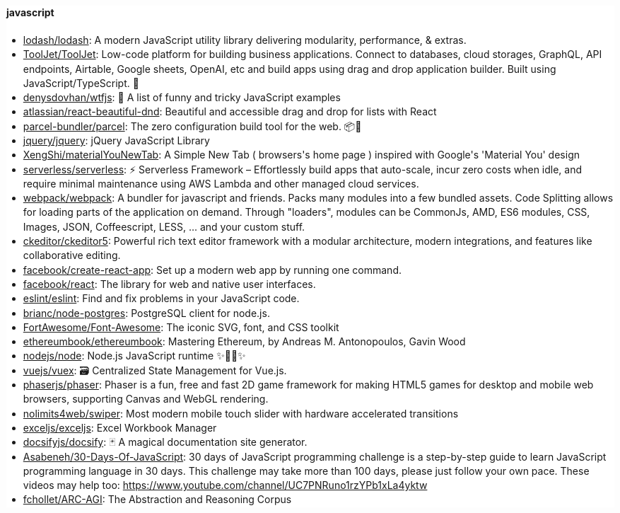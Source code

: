 #### javascript
* [lodash/lodash](https://github.com/lodash/lodash): A modern JavaScript utility library delivering modularity, performance, & extras.
* [ToolJet/ToolJet](https://github.com/ToolJet/ToolJet): Low-code platform for building business applications. Connect to databases, cloud storages, GraphQL, API endpoints, Airtable, Google sheets, OpenAI, etc and build apps using drag and drop application builder. Built using JavaScript/TypeScript. 🚀
* [denysdovhan/wtfjs](https://github.com/denysdovhan/wtfjs): 🤪 A list of funny and tricky JavaScript examples
* [atlassian/react-beautiful-dnd](https://github.com/atlassian/react-beautiful-dnd): Beautiful and accessible drag and drop for lists with React
* [parcel-bundler/parcel](https://github.com/parcel-bundler/parcel): The zero configuration build tool for the web. 📦🚀
* [jquery/jquery](https://github.com/jquery/jquery): jQuery JavaScript Library
* [XengShi/materialYouNewTab](https://github.com/XengShi/materialYouNewTab): A Simple New Tab ( browsers's home page ) inspired with Google's 'Material You' design
* [serverless/serverless](https://github.com/serverless/serverless): ⚡ Serverless Framework – Effortlessly build apps that auto-scale, incur zero costs when idle, and require minimal maintenance using AWS Lambda and other managed cloud services.
* [webpack/webpack](https://github.com/webpack/webpack): A bundler for javascript and friends. Packs many modules into a few bundled assets. Code Splitting allows for loading parts of the application on demand. Through "loaders", modules can be CommonJs, AMD, ES6 modules, CSS, Images, JSON, Coffeescript, LESS, ... and your custom stuff.
* [ckeditor/ckeditor5](https://github.com/ckeditor/ckeditor5): Powerful rich text editor framework with a modular architecture, modern integrations, and features like collaborative editing.
* [facebook/create-react-app](https://github.com/facebook/create-react-app): Set up a modern web app by running one command.
* [facebook/react](https://github.com/facebook/react): The library for web and native user interfaces.
* [eslint/eslint](https://github.com/eslint/eslint): Find and fix problems in your JavaScript code.
* [brianc/node-postgres](https://github.com/brianc/node-postgres): PostgreSQL client for node.js.
* [FortAwesome/Font-Awesome](https://github.com/FortAwesome/Font-Awesome): The iconic SVG, font, and CSS toolkit
* [ethereumbook/ethereumbook](https://github.com/ethereumbook/ethereumbook): Mastering Ethereum, by Andreas M. Antonopoulos, Gavin Wood
* [nodejs/node](https://github.com/nodejs/node): Node.js JavaScript runtime ✨🐢🚀✨
* [vuejs/vuex](https://github.com/vuejs/vuex): 🗃️ Centralized State Management for Vue.js.
* [phaserjs/phaser](https://github.com/phaserjs/phaser): Phaser is a fun, free and fast 2D game framework for making HTML5 games for desktop and mobile web browsers, supporting Canvas and WebGL rendering.
* [nolimits4web/swiper](https://github.com/nolimits4web/swiper): Most modern mobile touch slider with hardware accelerated transitions
* [exceljs/exceljs](https://github.com/exceljs/exceljs): Excel Workbook Manager
* [docsifyjs/docsify](https://github.com/docsifyjs/docsify): 🃏 A magical documentation site generator.
* [Asabeneh/30-Days-Of-JavaScript](https://github.com/Asabeneh/30-Days-Of-JavaScript): 30 days of JavaScript programming challenge is a step-by-step guide to learn JavaScript programming language in 30 days. This challenge may take more than 100 days, please just follow your own pace. These videos may help too: https://www.youtube.com/channel/UC7PNRuno1rzYPb1xLa4yktw
* [fchollet/ARC-AGI](https://github.com/fchollet/ARC-AGI): The Abstraction and Reasoning Corpus
